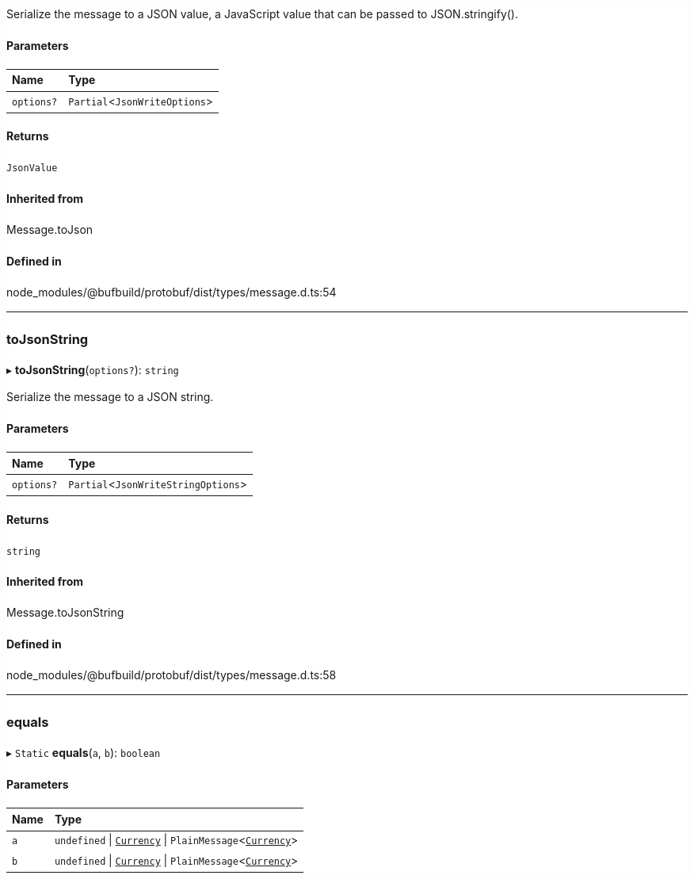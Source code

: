 Serialize the message to a JSON value, a JavaScript value that can be
passed to JSON.stringify().

#### Parameters

| Name | Type |
| :------ | :------ |
| `options?` | `Partial`<`JsonWriteOptions`\> |

#### Returns

`JsonValue`

#### Inherited from

Message.toJson

#### Defined in

node_modules/@bufbuild/protobuf/dist/types/message.d.ts:54

___

### toJsonString

▸ **toJsonString**(`options?`): `string`

Serialize the message to a JSON string.

#### Parameters

| Name | Type |
| :------ | :------ |
| `options?` | `Partial`<`JsonWriteStringOptions`\> |

#### Returns

`string`

#### Inherited from

Message.toJsonString

#### Defined in

node_modules/@bufbuild/protobuf/dist/types/message.d.ts:58

___

### equals

▸ `Static` **equals**(`a`, `b`): `boolean`

#### Parameters

| Name | Type |
| :------ | :------ |
| `a` | `undefined` \| [`Currency`](Currency.md) \| `PlainMessage`<[`Currency`](Currency.md)\> |
| `b` | `undefined` \| [`Currency`](Currency.md) \| `PlainMessage`<[`Currency`](Currency.md)\> |
